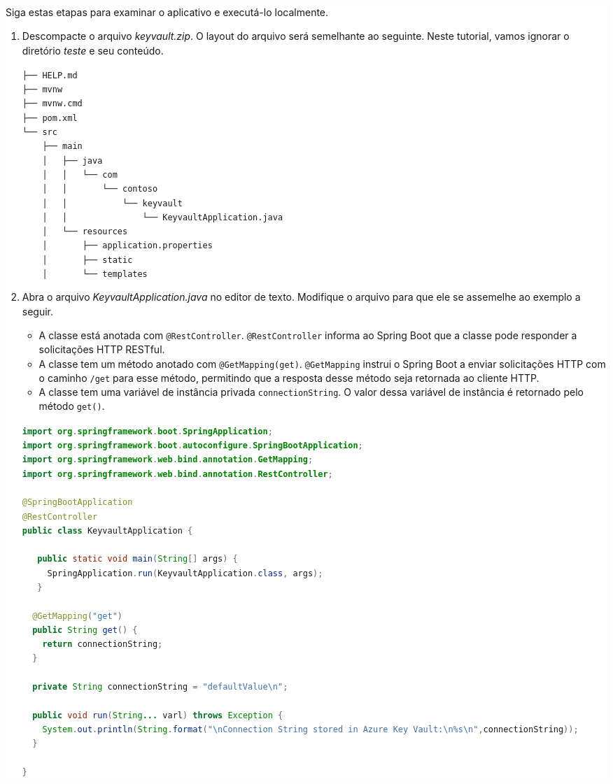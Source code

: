 Siga estas etapas para examinar o aplicativo e executá-lo localmente.

1. Descompacte o arquivo *keyvault.zip*.  O layout do arquivo será semelhante ao seguinte.  Neste tutorial, vamos ignorar o diretório *teste* e seu conteúdo.

   ```bash
   ├── HELP.md
   ├── mvnw
   ├── mvnw.cmd
   ├── pom.xml
   └── src
       ├── main
       │   ├── java
       │   │   └── com
       │   │       └── contoso
       │   │           └── keyvault
       │   │               └── KeyvaultApplication.java
       │   └── resources
       │       ├── application.properties
       │       ├── static
       │       └── templates
   ```

1. Abra o arquivo *KeyvaultApplication.java* no editor de texto.  Modifique o arquivo para que ele se assemelhe ao exemplo a seguir.

   * A classe está anotada com `@RestController`.  `@RestController` informa ao Spring Boot que a classe pode responder a solicitações HTTP RESTful.
   * A classe tem um método anotado com `@GetMapping(get)`.  `@GetMapping` instrui o Spring Boot a enviar solicitações HTTP com o caminho `/get` para esse método, permitindo que a resposta desse método seja retornada ao cliente HTTP.
   * A classe tem uma variável de instância privada `connectionString`.  O valor dessa variável de instância é retornado pelo método `get()`.

   ```java
   import org.springframework.boot.SpringApplication;
   import org.springframework.boot.autoconfigure.SpringBootApplication;
   import org.springframework.web.bind.annotation.GetMapping;
   import org.springframework.web.bind.annotation.RestController;

   @SpringBootApplication
   @RestController
   public class KeyvaultApplication {

      public static void main(String[] args) {
        SpringApplication.run(KeyvaultApplication.class, args);
      }

     @GetMapping("get")
     public String get() {
       return connectionString;
     }

     private String connectionString = "defaultValue\n";  

     public void run(String... varl) throws Exception {
       System.out.println(String.format("\nConnection String stored in Azure Key Vault:\n%s\n",connectionString));
     }  

   }
   ```

